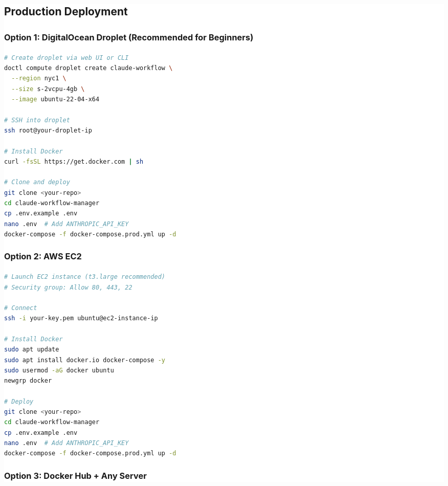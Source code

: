 
## Production Deployment

### Option 1: DigitalOcean Droplet (Recommended for Beginners)

```bash
# Create droplet via web UI or CLI
doctl compute droplet create claude-workflow \
  --region nyc1 \
  --size s-2vcpu-4gb \
  --image ubuntu-22-04-x64

# SSH into droplet
ssh root@your-droplet-ip

# Install Docker
curl -fsSL https://get.docker.com | sh

# Clone and deploy
git clone <your-repo>
cd claude-workflow-manager
cp .env.example .env
nano .env  # Add ANTHROPIC_API_KEY
docker-compose -f docker-compose.prod.yml up -d
```

### Option 2: AWS EC2

```bash
# Launch EC2 instance (t3.large recommended)
# Security group: Allow 80, 443, 22

# Connect
ssh -i your-key.pem ubuntu@ec2-instance-ip

# Install Docker
sudo apt update
sudo apt install docker.io docker-compose -y
sudo usermod -aG docker ubuntu
newgrp docker

# Deploy
git clone <your-repo>
cd claude-workflow-manager
cp .env.example .env
nano .env  # Add ANTHROPIC_API_KEY
docker-compose -f docker-compose.prod.yml up -d
```

### Option 3: Docker Hub + Any Server
